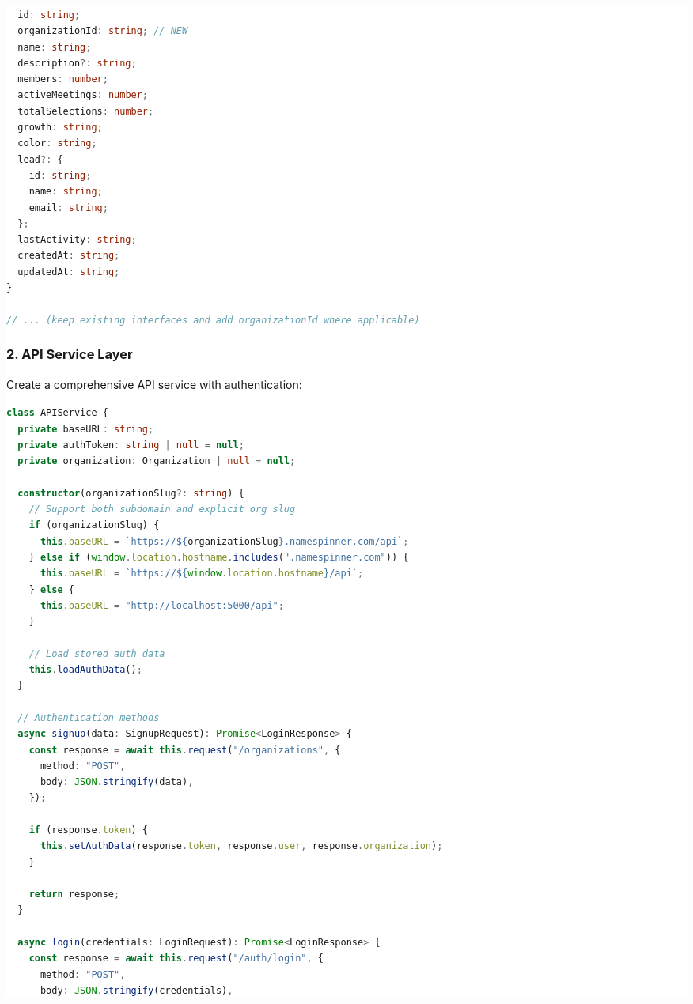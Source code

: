 ```typescript
  id: string;
  organizationId: string; // NEW
  name: string;
  description?: string;
  members: number;
  activeMeetings: number;
  totalSelections: number;
  growth: string;
  color: string;
  lead?: {
    id: string;
    name: string;
    email: string;
  };
  lastActivity: string;
  createdAt: string;
  updatedAt: string;
}

// ... (keep existing interfaces and add organizationId where applicable)
```

### 2. API Service Layer

Create a comprehensive API service with authentication:

```typescript
class APIService {
  private baseURL: string;
  private authToken: string | null = null;
  private organization: Organization | null = null;

  constructor(organizationSlug?: string) {
    // Support both subdomain and explicit org slug
    if (organizationSlug) {
      this.baseURL = `https://${organizationSlug}.namespinner.com/api`;
    } else if (window.location.hostname.includes(".namespinner.com")) {
      this.baseURL = `https://${window.location.hostname}/api`;
    } else {
      this.baseURL = "http://localhost:5000/api";
    }

    // Load stored auth data
    this.loadAuthData();
  }

  // Authentication methods
  async signup(data: SignupRequest): Promise<LoginResponse> {
    const response = await this.request("/organizations", {
      method: "POST",
      body: JSON.stringify(data),
    });

    if (response.token) {
      this.setAuthData(response.token, response.user, response.organization);
    }

    return response;
  }

  async login(credentials: LoginRequest): Promise<LoginResponse> {
    const response = await this.request("/auth/login", {
      method: "POST",
      body: JSON.stringify(credentials),
```